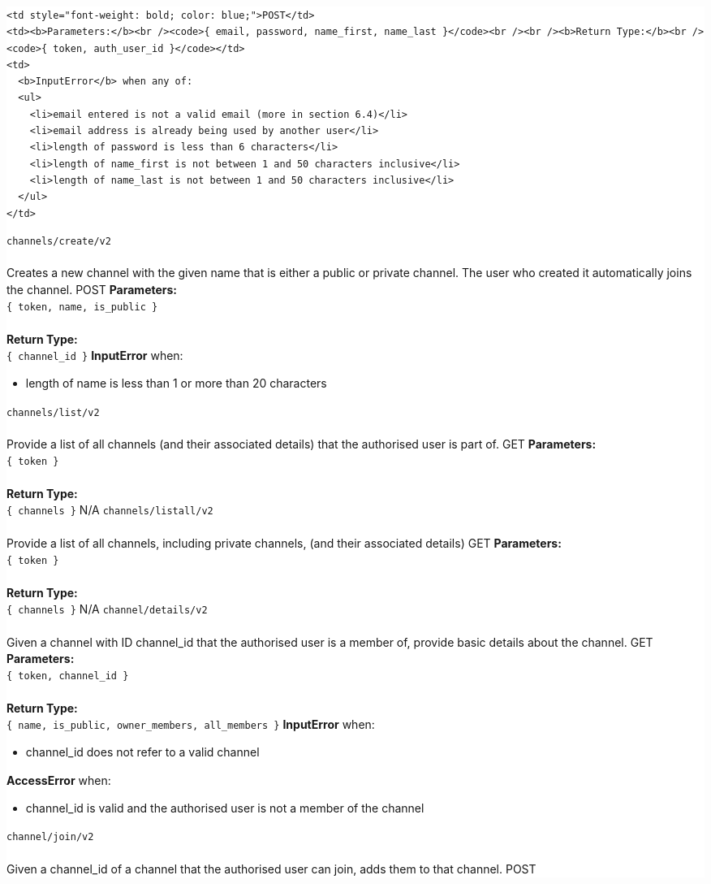     <td style="font-weight: bold; color: blue;">POST</td>
    <td><b>Parameters:</b><br /><code>{ email, password, name_first, name_last }</code><br /><br /><b>Return Type:</b><br /><code>{ token, auth_user_id }</code></td>
    <td>
      <b>InputError</b> when any of:
      <ul>
        <li>email entered is not a valid email (more in section 6.4)</li>
        <li>email address is already being used by another user</li>
        <li>length of password is less than 6 characters</li>
        <li>length of name_first is not between 1 and 50 characters inclusive</li>
        <li>length of name_last is not between 1 and 50 characters inclusive</li>
      </ul>
    </td>
  </tr>
  <tr>
    <td><code>channels/create/v2</code><br /><br />Creates a new channel with the given name that is either a public or private channel. The user who created it automatically joins the channel.</td>
    <td style="font-weight: bold; color: blue;">POST</td>
    <td><b>Parameters:</b><br /><code>{ token, name, is_public }</code><br /><br /><b>Return Type:</b><br /><code>{ channel_id }</code></td>
    <td>
      <b>InputError</b> when:
      <ul>
        <li>length of name is less than 1 or more than 20 characters</li>
      </ul>
    </td>
  </tr>
  <tr>
    <td><code>channels/list/v2</code><br /><br />Provide a list of all channels (and their associated details) that the authorised user is part of.</td>
    <td style="font-weight: bold; color: green;">GET</td>
    <td><b>Parameters:</b><br /><code>{ token }</code><br /><br /><b>Return Type:</b><br /><code>{ channels }</code></td>
    <td>N/A</td>
  </tr>
  <tr>
    <td><code>channels/listall/v2</code><br /><br />Provide a list of all channels, including private channels, (and their associated details)</td>
    <td style="font-weight: bold; color: green;">GET</td>
    <td><b>Parameters:</b><br /><code>{ token }</code><br /><br /><b>Return Type:</b><br /><code>{ channels }</code></td>
    <td>N/A</td>
  </tr>
  <tr>
    <td><code>channel/details/v2</code><br /><br />Given a channel with ID channel_id that the authorised user is a member of, provide basic details about the channel.</td>
    <td style="font-weight: bold; color: green;">GET</td>
    <td><b>Parameters:</b><br /><code>{ token, channel_id }</code><br /><br /><b>Return Type:</b><br /><code>{ name, is_public, owner_members, all_members }</code></td>
    <td>
      <b>InputError</b> when:
      <ul>
        <li>channel_id does not refer to a valid channel</li>
      </ul>
      <b>AccessError</b> when:
      <ul>
        <li>channel_id is valid and the authorised user is not a member of the channel</li>
      </ul>
    </td>
  </tr>
  <tr>
    <td><code>channel/join/v2</code><br /><br />Given a channel_id of a channel that the authorised user can join, adds them to that channel.</td>
    <td style="font-weight: bold; color: blue;">POST</td>